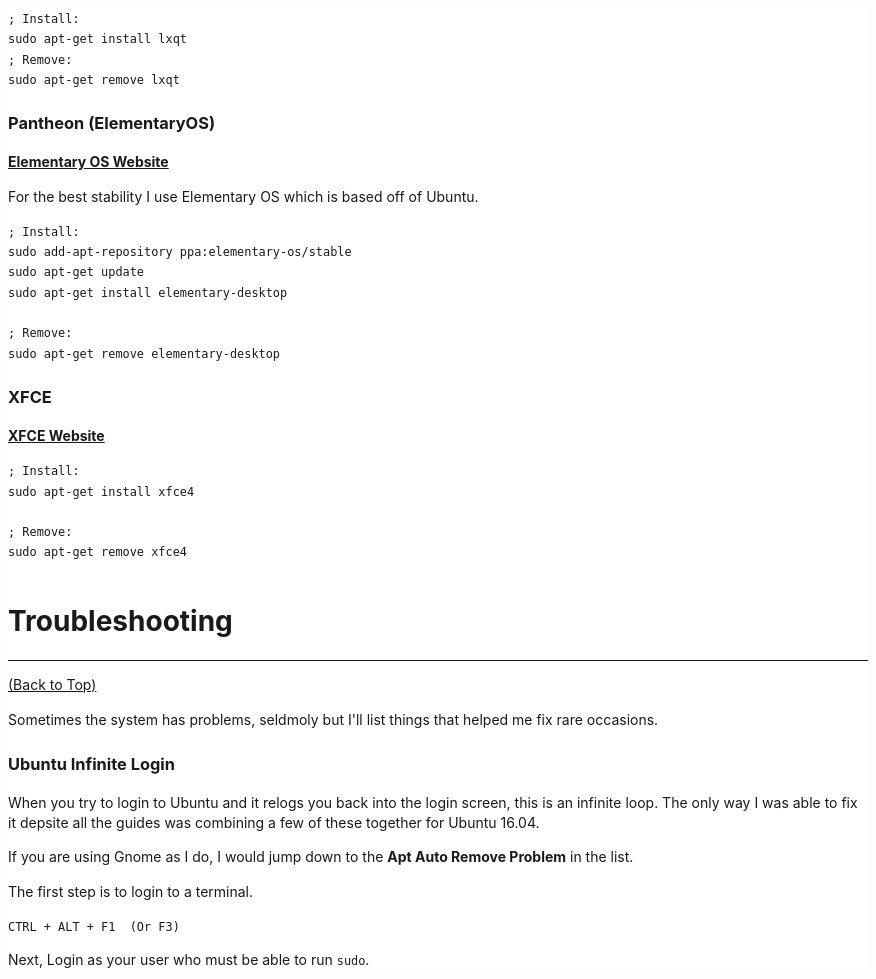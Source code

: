 ```
; Install:
sudo apt-get install lxqt
; Remove:
sudo apt-get remove lxqt
```

### Pantheon (ElementaryOS)

[**Elementary OS Website**](https://elementary.io/)

For the best stability I use Elementary OS which is based off of Ubuntu.

```
; Install:
sudo add-apt-repository ppa:elementary-os/stable
sudo apt-get update
sudo apt-get install elementary-desktop

; Remove:
sudo apt-get remove elementary-desktop
```

### XFCE

[**XFCE Website**](http://www.xfce.org/)

```
; Install:
sudo apt-get install xfce4

; Remove:
sudo apt-get remove xfce4
```

# Troubleshooting
***
[(Back to Top)](#table-of-contents)

Sometimes the system has problems, seldmoly but I'll list things that helped me fix rare occasions.

### Ubuntu Infinite Login
When you try to login to Ubuntu and it relogs you back into the login screen, this is an infinite loop. The only way I was able to fix it depsite all the guides was combining a few of these together for Ubuntu 16.04.

If you are using Gnome as I do, I would jump down to the **Apt Auto Remove Problem** in the list.

The first step is to login to a terminal.

```
CTRL + ALT + F1  (Or F3)
```

Next, Login as your user who must be able to run `sudo`.
